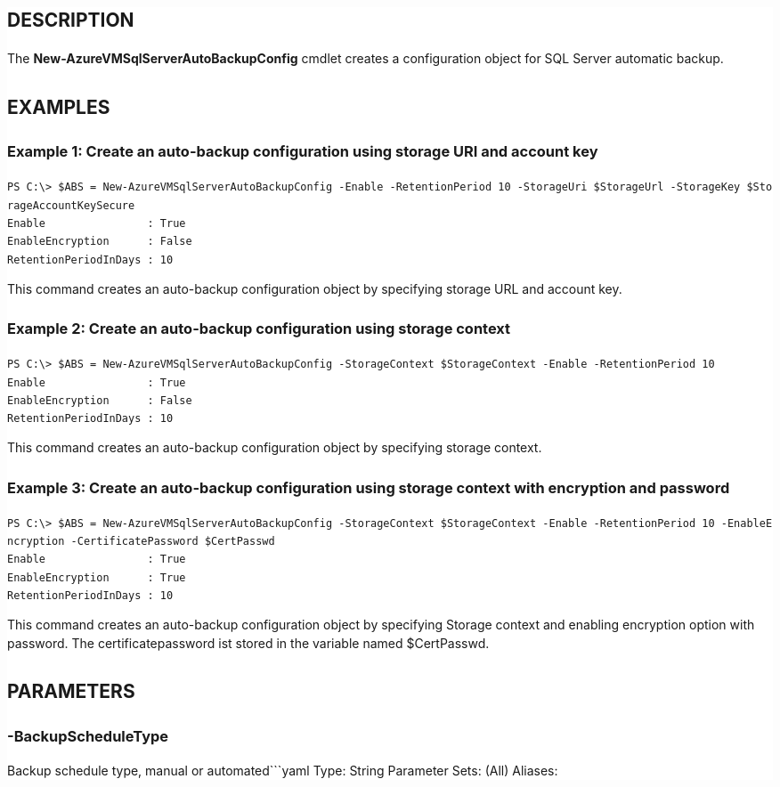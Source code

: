 ## DESCRIPTION
The **New-AzureVMSqlServerAutoBackupConfig** cmdlet creates a configuration object for SQL Server automatic backup.

## EXAMPLES

### Example 1: Create an auto-backup configuration using storage URI and account key
```
PS C:\> $ABS = New-AzureVMSqlServerAutoBackupConfig -Enable -RetentionPeriod 10 -StorageUri $StorageUrl -StorageKey $StorageAccountKeySecure
Enable                : True
EnableEncryption      : False
RetentionPeriodInDays : 10
```

This command creates an auto-backup configuration object by specifying storage URL and account key.

### Example 2: Create an auto-backup configuration using storage context
```
PS C:\> $ABS = New-AzureVMSqlServerAutoBackupConfig -StorageContext $StorageContext -Enable -RetentionPeriod 10
Enable                : True
EnableEncryption      : False
RetentionPeriodInDays : 10
```

This command creates an auto-backup configuration object by specifying storage context.

### Example 3: Create an auto-backup configuration using storage context with encryption and password
```
PS C:\> $ABS = New-AzureVMSqlServerAutoBackupConfig -StorageContext $StorageContext -Enable -RetentionPeriod 10 -EnableEncryption -CertificatePassword $CertPasswd
Enable                : True
EnableEncryption      : True
RetentionPeriodInDays : 10
```

This command creates an auto-backup configuration object by specifying Storage context and enabling encryption option with password.
The certificatepassword ist stored in the variable named $CertPasswd.

## PARAMETERS

### -BackupScheduleType
Backup schedule type, manual or automated```yaml
Type: String
Parameter Sets: (All)
Aliases: 
